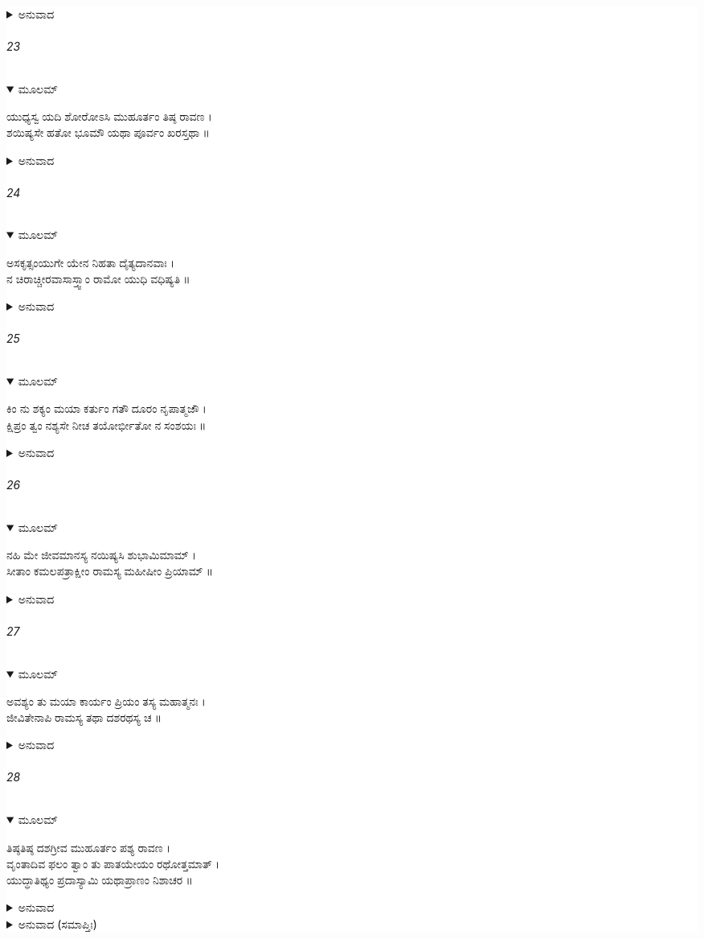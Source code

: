 <details><summary>ಅನುವಾದ</summary></details>

###### 23


<details open><summary>ಮೂಲಮ್</summary>

ಯುಧ್ಯಸ್ವ ಯದಿ ಶೋರೋಽಸಿ ಮುಹೂರ್ತಂ ತಿಷ್ಠ ರಾವಣ ।  
ಶಯಿಷ್ಯಸೇ ಹತೋ ಭೂಮೌ ಯಥಾ ಪೂರ್ವಂ ಖರಸ್ತಥಾ ॥
</details>

<details><summary>ಅನುವಾದ</summary></details>

###### 24


<details open><summary>ಮೂಲಮ್</summary>

ಅಸಕೃತ್ಸಂಯುಗೇ ಯೇನ ನಿಹತಾ ದೈತ್ಯದಾನವಾಃ ।  
ನ ಚಿರಾಚ್ಚೀರವಾಸಾಸ್ತ್ವಾಂ ರಾಮೋ ಯುಧಿ ವಧಿಷ್ಯತಿ ॥
</details>

<details><summary>ಅನುವಾದ</summary></details>

###### 25


<details open><summary>ಮೂಲಮ್</summary>

ಕಿಂ ನು ಶಕ್ಯಂ ಮಯಾ ಕರ್ತುಂ ಗತೌ ದೂರಂ ನೃಪಾತ್ಮಜೌ ।  
ಕ್ಷಿಪ್ರಂ ತ್ವಂ ನಶ್ಯಸೇ ನೀಚ ತಯೋರ್ಭೀತೋ ನ ಸಂಶಯಃ ॥
</details>

<details><summary>ಅನುವಾದ</summary></details>

###### 26


<details open><summary>ಮೂಲಮ್</summary>

ನಹಿ ಮೇ ಜೀವಮಾನಸ್ಯ ನಯಿಷ್ಯಸಿ ಶುಭಾಮಿಮಾಮ್ ।  
ಸೀತಾಂ ಕಮಲಪತ್ರಾಕ್ಷೀಂ ರಾಮಸ್ಯ ಮಹೀಷೀಂ ಪ್ರಿಯಾಮ್ ॥
</details>

<details><summary>ಅನುವಾದ</summary></details>

###### 27


<details open><summary>ಮೂಲಮ್</summary>

ಅವಶ್ಯಂ ತು ಮಯಾ ಕಾರ್ಯಂ ಪ್ರಿಯಂ ತಸ್ಯ ಮಹಾತ್ಮನಃ ।  
ಜೀವಿತೇನಾಪಿ ರಾಮಸ್ಯ ತಥಾ ದಶರಥಸ್ಯ ಚ ॥
</details>

<details><summary>ಅನುವಾದ</summary></details>

###### 28


<details open><summary>ಮೂಲಮ್</summary>

ತಿಷ್ಠತಿಷ್ಠ ದಶಗ್ರೀವ ಮುಹೂರ್ತಂ ಪಶ್ಯ ರಾವಣ ।  
ವೃಂತಾದಿವ ಫಲಂ ತ್ವಾಂ ತು ಪಾತಯೇಯಂ  ರಥೋತ್ತಮಾತ್ ।  
ಯುದ್ಧಾತಿಥ್ಯಂ ಪ್ರದಾಸ್ಯಾಮಿ ಯಥಾಪ್ರಾಣಂ ನಿಶಾಚರ ॥
</details>

<details><summary>ಅನುವಾದ</summary></details>

<details><summary>ಅನುವಾದ (ಸಮಾಪ್ತಿಃ)</summary></details>
